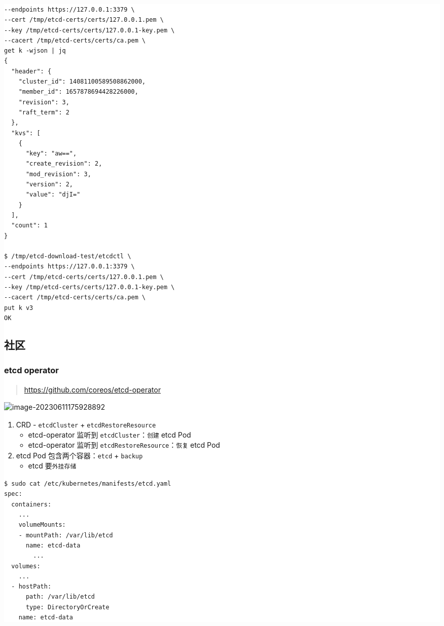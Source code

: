 ```
--endpoints https://127.0.0.1:3379 \
--cert /tmp/etcd-certs/certs/127.0.0.1.pem \
--key /tmp/etcd-certs/certs/127.0.0.1-key.pem \
--cacert /tmp/etcd-certs/certs/ca.pem \
get k -wjson | jq
{
  "header": {
    "cluster_id": 14081100589508862000,
    "member_id": 1657878694428226000,
    "revision": 3,
    "raft_term": 2
  },
  "kvs": [
    {
      "key": "aw==",
      "create_revision": 2,
      "mod_revision": 3,
      "version": 2,
      "value": "djI="
    }
  ],
  "count": 1
}

$ /tmp/etcd-download-test/etcdctl \
--endpoints https://127.0.0.1:3379 \
--cert /tmp/etcd-certs/certs/127.0.0.1.pem \
--key /tmp/etcd-certs/certs/127.0.0.1-key.pem \
--cacert /tmp/etcd-certs/certs/ca.pem \
put k v3
OK
```

## 社区

### etcd operator

> https://github.com/coreos/etcd-operator

![image-20230611175928892](https://cnf-1253868755.cos.ap-guangzhou.myqcloud.com/k8s/image-20230611175928892.png)

1. CRD - `etcdCluster` + `etcdRestoreResource`
   - etcd-operator 监听到 `etcdCluster`：`创建` etcd Pod
   - etcd-operator 监听到 `etcdRestoreResource`：`恢复` etcd Pod
2. etcd Pod 包含两个容器：`etcd` + `backup`
   - etcd 要`外挂存储`

```
$ sudo cat /etc/kubernetes/manifests/etcd.yaml
spec:
  containers:
    ...
    volumeMounts:
    - mountPath: /var/lib/etcd
      name: etcd-data
		...
  volumes:
	...
  - hostPath:
      path: /var/lib/etcd
      type: DirectoryOrCreate
    name: etcd-data
```
